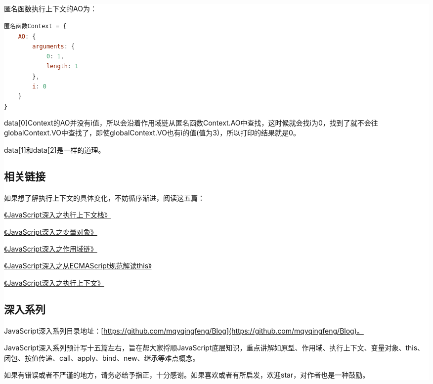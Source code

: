 匿名函数执行上下文的AO为：

```js
匿名函数Context = {
    AO: {
        arguments: {
            0: 1,
            length: 1
        },
        i: 0
    }
}
```

data[0]Context的AO并没有i值，所以会沿着作用域链从匿名函数Context.AO中查找，这时候就会找i为0，找到了就不会往globalContext.VO中查找了，即使globalContext.VO也有i的值(值为3)，所以打印的结果就是0。

data[1]和data[2]是一样的道理。

## 相关链接

如果想了解执行上下文的具体变化，不妨循序渐进，阅读这五篇：

[《JavaScript深入之执行上下文栈》](https://github.com/mqyqingfeng/Blog/issues/4)

[《JavaScript深入之变量对象》](https://github.com/mqyqingfeng/Blog/issues/5)

[《JavaScript深入之作用域链》](https://github.com/mqyqingfeng/Blog/issues/6)

[《JavaScript深入之从ECMAScript规范解读this》](https://github.com/mqyqingfeng/Blog/issues/7)

[《JavaScript深入之执行上下文》](https://github.com/mqyqingfeng/Blog/issues/8)

## 深入系列

JavaScript深入系列目录地址：[https://github.com/mqyqingfeng/Blog](https://github.com/mqyqingfeng/Blog)。

JavaScript深入系列预计写十五篇左右，旨在帮大家捋顺JavaScript底层知识，重点讲解如原型、作用域、执行上下文、变量对象、this、闭包、按值传递、call、apply、bind、new、继承等难点概念。

如果有错误或者不严谨的地方，请务必给予指正，十分感谢。如果喜欢或者有所启发，欢迎star，对作者也是一种鼓励。